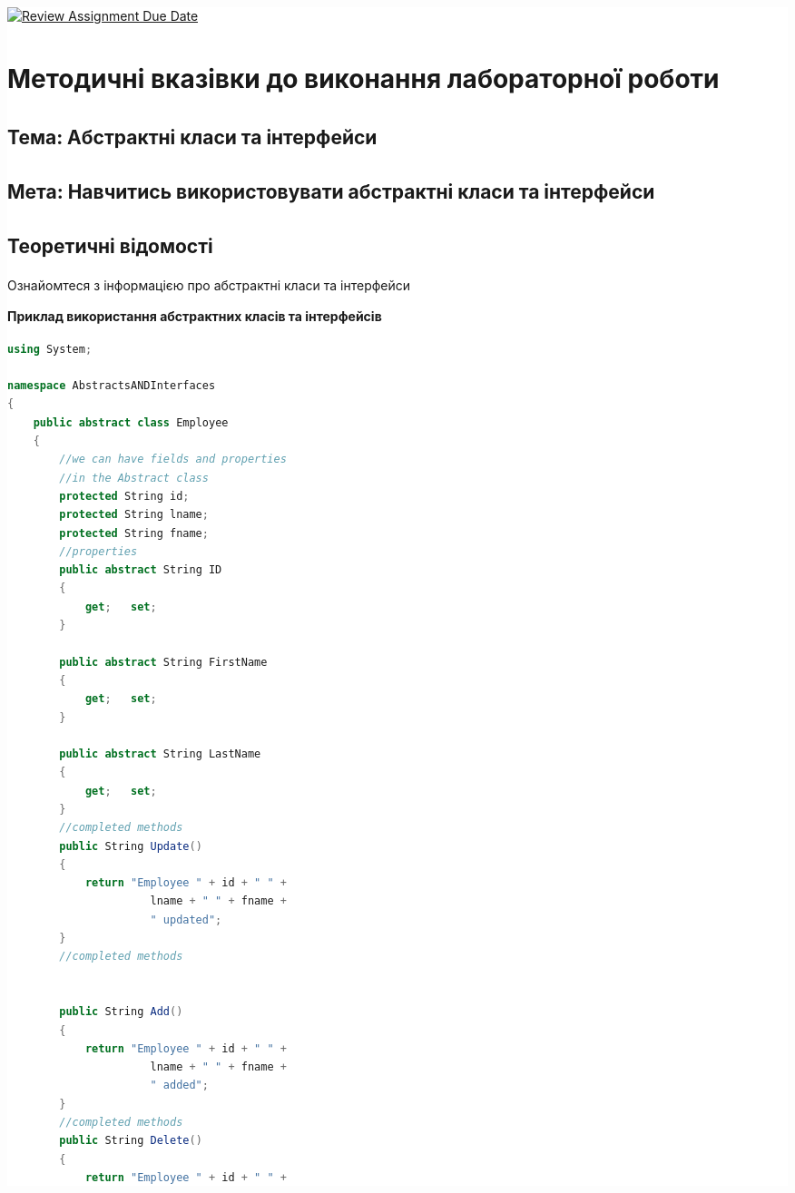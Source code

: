 [![Review Assignment Due Date](https://classroom.github.com/assets/deadline-readme-button-22041afd0340ce965d47ae6ef1cefeee28c7c493a6346c4f15d667ab976d596c.svg)](https://classroom.github.com/a/X-jEdROI)
# Методичні вказівки до виконання лабораторної роботи
## Тема: Абстрактні класи та інтерфейси
## Мета: Навчитись використовувати абстрактні класи та інтерфейси

## Теоретичні відомості
Ознайомтеся з інформацією про абстрактні класи та інтерфейси


**Приклад використання абстрактних класів та інтерфейсів**

```csharp
using System;

namespace AbstractsANDInterfaces
{
    public abstract class Employee
    {
        //we can have fields and properties 
        //in the Abstract class
        protected String id;
        protected String lname;
        protected String fname;
        //properties
        public abstract String ID
        {
            get;   set;
        }

        public abstract String FirstName
        {
            get;   set;
        }

        public abstract String LastName
        {
            get;   set;
        }
        //completed methods
        public String Update()
        {
            return "Employee " + id + " " +
                      lname + " " + fname +
                      " updated";
        }
        //completed methods


        public String Add()
        {
            return "Employee " + id + " " +
                      lname + " " + fname +
                      " added";
        }
        //completed methods
        public String Delete()
        {
            return "Employee " + id + " " +
```